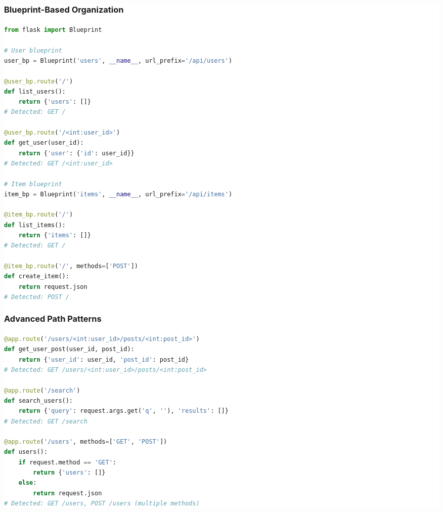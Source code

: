 ### Blueprint-Based Organization
```python
from flask import Blueprint

# User blueprint
user_bp = Blueprint('users', __name__, url_prefix='/api/users')

@user_bp.route('/')
def list_users():
    return {'users': []}
# Detected: GET /

@user_bp.route('/<int:user_id>')
def get_user(user_id):
    return {'user': {'id': user_id}}
# Detected: GET /<int:user_id>

# Item blueprint
item_bp = Blueprint('items', __name__, url_prefix='/api/items')

@item_bp.route('/')
def list_items():
    return {'items': []}
# Detected: GET /

@item_bp.route('/', methods=['POST'])
def create_item():
    return request.json
# Detected: POST /
```

### Advanced Path Patterns
```python
@app.route('/users/<int:user_id>/posts/<int:post_id>')
def get_user_post(user_id, post_id):
    return {'user_id': user_id, 'post_id': post_id}
# Detected: GET /users/<int:user_id>/posts/<int:post_id>

@app.route('/search')
def search_users():
    return {'query': request.args.get('q', ''), 'results': []}
# Detected: GET /search

@app.route('/users', methods=['GET', 'POST'])
def users():
    if request.method == 'GET':
        return {'users': []}
    else:
        return request.json
# Detected: GET /users, POST /users (multiple methods)
```
